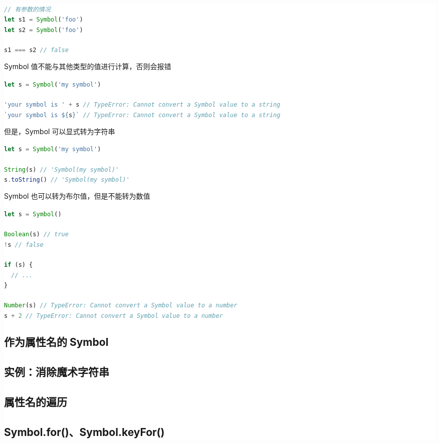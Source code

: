 ```js
// 有参数的情况
let s1 = Symbol('foo')
let s2 = Symbol('foo')

s1 === s2 // false
```

Symbol 值不能与其他类型的值进行计算，否则会报错

```js
let s = Symbol('my symbol')

'your symbol is ' + s // TypeError: Cannot convert a Symbol value to a string
`your symbol is ${s}` // TypeError: Cannot convert a Symbol value to a string
```

但是，Symbol 可以显式转为字符串

```js
let s = Symbol('my symbol')

String(s) // 'Symbol(my symbol)'
s.toString() // 'Symbol(my symbol)'
```

Symbol 也可以转为布尔值，但是不能转为数值

```js
let s = Symbol()

Boolean(s) // true
!s // false

if (s) {
  // ...
}

Number(s) // TypeError: Cannot convert a Symbol value to a number
s + 2 // TypeError: Cannot convert a Symbol value to a number
```

## 作为属性名的 Symbol



## 实例：消除魔术字符串



## 属性名的遍历



## Symbol.for()、Symbol.keyFor()
